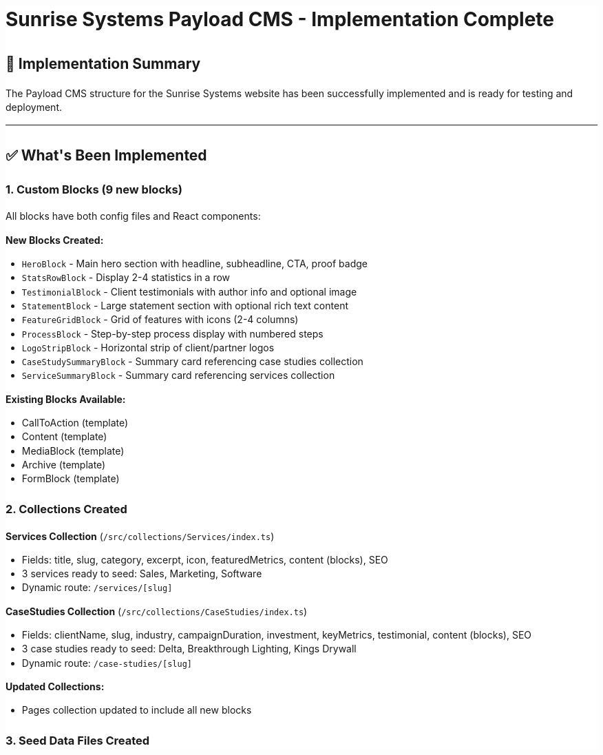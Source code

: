 # Sunrise Systems Payload CMS - Implementation Complete

## 🎉 Implementation Summary

The Payload CMS structure for the Sunrise Systems website has been successfully implemented and is ready for testing and deployment.

---

## ✅ What's Been Implemented

### 1. Custom Blocks (9 new blocks)

All blocks have both config files and React components:

**New Blocks Created:**
- `HeroBlock` - Main hero section with headline, subheadline, CTA, proof badge
- `StatsRowBlock` - Display 2-4 statistics in a row
- `TestimonialBlock` - Client testimonials with author info and optional image
- `StatementBlock` - Large statement section with optional rich text content
- `FeatureGridBlock` - Grid of features with icons (2-4 columns)
- `ProcessBlock` - Step-by-step process display with numbered steps
- `LogoStripBlock` - Horizontal strip of client/partner logos
- `CaseStudySummaryBlock` - Summary card referencing case studies collection
- `ServiceSummaryBlock` - Summary card referencing services collection

**Existing Blocks Available:**
- CallToAction (template)
- Content (template)
- MediaBlock (template)
- Archive (template)
- FormBlock (template)

### 2. Collections Created

**Services Collection** (`/src/collections/Services/index.ts`)
- Fields: title, slug, category, excerpt, icon, featuredMetrics, content (blocks), SEO
- 3 services ready to seed: Sales, Marketing, Software
- Dynamic route: `/services/[slug]`

**CaseStudies Collection** (`/src/collections/CaseStudies/index.ts`)
- Fields: clientName, slug, industry, campaignDuration, investment, keyMetrics, testimonial, content (blocks), SEO
- 3 case studies ready to seed: Delta, Breakthrough Lighting, Kings Drywall
- Dynamic route: `/case-studies/[slug]`

**Updated Collections:**
- Pages collection updated to include all new blocks

### 3. Seed Data Files Created
